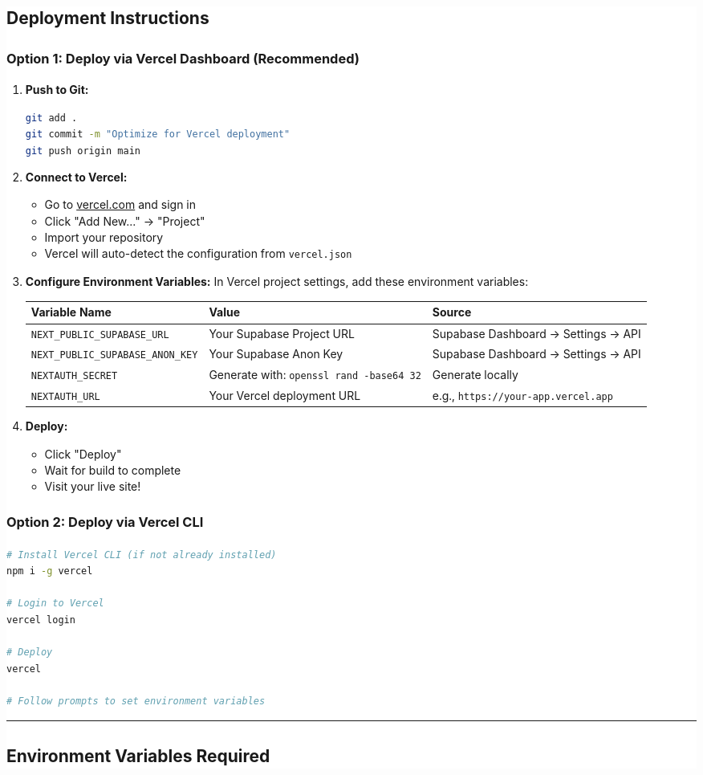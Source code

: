 
## Deployment Instructions

### Option 1: Deploy via Vercel Dashboard (Recommended)

1. **Push to Git:**
   ```bash
   git add .
   git commit -m "Optimize for Vercel deployment"
   git push origin main
   ```

2. **Connect to Vercel:**
   - Go to [vercel.com](https://vercel.com) and sign in
   - Click "Add New..." → "Project"
   - Import your repository
   - Vercel will auto-detect the configuration from `vercel.json`

3. **Configure Environment Variables:**
   In Vercel project settings, add these environment variables:

   | Variable Name | Value | Source |
   |--------------|-------|--------|
   | `NEXT_PUBLIC_SUPABASE_URL` | Your Supabase Project URL | Supabase Dashboard → Settings → API |
   | `NEXT_PUBLIC_SUPABASE_ANON_KEY` | Your Supabase Anon Key | Supabase Dashboard → Settings → API |
   | `NEXTAUTH_SECRET` | Generate with: `openssl rand -base64 32` | Generate locally |
   | `NEXTAUTH_URL` | Your Vercel deployment URL | e.g., `https://your-app.vercel.app` |

4. **Deploy:**
   - Click "Deploy"
   - Wait for build to complete
   - Visit your live site!

### Option 2: Deploy via Vercel CLI

```bash
# Install Vercel CLI (if not already installed)
npm i -g vercel

# Login to Vercel
vercel login

# Deploy
vercel

# Follow prompts to set environment variables
```

---

## Environment Variables Required
